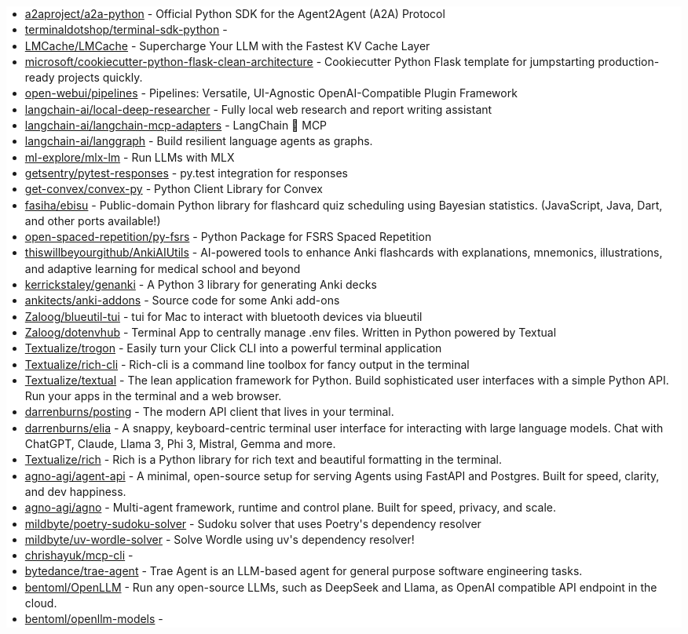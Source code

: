 - [a2aproject/a2a-python](https://github.com/a2aproject/a2a-python) - Official Python SDK for the Agent2Agent (A2A) Protocol
- [terminaldotshop/terminal-sdk-python](https://github.com/terminaldotshop/terminal-sdk-python) - 
- [LMCache/LMCache](https://github.com/LMCache/LMCache) - Supercharge Your LLM with the Fastest KV Cache Layer
- [microsoft/cookiecutter-python-flask-clean-architecture](https://github.com/microsoft/cookiecutter-python-flask-clean-architecture) - Cookiecutter Python Flask template for jumpstarting production-ready projects quickly.
- [open-webui/pipelines](https://github.com/open-webui/pipelines) - Pipelines: Versatile, UI-Agnostic OpenAI-Compatible Plugin Framework
- [langchain-ai/local-deep-researcher](https://github.com/langchain-ai/local-deep-researcher) - Fully local web research and report writing assistant
- [langchain-ai/langchain-mcp-adapters](https://github.com/langchain-ai/langchain-mcp-adapters) - LangChain 🔌 MCP
- [langchain-ai/langgraph](https://github.com/langchain-ai/langgraph) - Build resilient language agents as graphs.
- [ml-explore/mlx-lm](https://github.com/ml-explore/mlx-lm) - Run LLMs with MLX
- [getsentry/pytest-responses](https://github.com/getsentry/pytest-responses) - py.test integration for responses
- [get-convex/convex-py](https://github.com/get-convex/convex-py) - Python Client Library for Convex
- [fasiha/ebisu](https://github.com/fasiha/ebisu) - Public-domain Python library for flashcard quiz scheduling using Bayesian statistics. (JavaScript, Java, Dart, and other ports available!)
- [open-spaced-repetition/py-fsrs](https://github.com/open-spaced-repetition/py-fsrs) - Python Package for FSRS Spaced Repetition
- [thiswillbeyourgithub/AnkiAIUtils](https://github.com/thiswillbeyourgithub/AnkiAIUtils) - AI-powered tools to enhance Anki flashcards with explanations, mnemonics, illustrations, and adaptive learning for medical school and beyond
- [kerrickstaley/genanki](https://github.com/kerrickstaley/genanki) - A Python 3 library for generating Anki decks
- [ankitects/anki-addons](https://github.com/ankitects/anki-addons) - Source code for some Anki add-ons
- [Zaloog/blueutil-tui](https://github.com/Zaloog/blueutil-tui) - tui for Mac to interact with bluetooth devices via blueutil
- [Zaloog/dotenvhub](https://github.com/Zaloog/dotenvhub) - Terminal App to centrally manage .env files. Written in Python powered by Textual
- [Textualize/trogon](https://github.com/Textualize/trogon) - Easily turn your Click CLI into a powerful terminal application
- [Textualize/rich-cli](https://github.com/Textualize/rich-cli) - Rich-cli is a command line toolbox for fancy output in the terminal
- [Textualize/textual](https://github.com/Textualize/textual) - The lean application framework for Python.  Build sophisticated user interfaces with a simple Python API. Run your apps in the terminal and a web browser.
- [darrenburns/posting](https://github.com/darrenburns/posting) - The modern API client that lives in your terminal.
- [darrenburns/elia](https://github.com/darrenburns/elia) - A snappy, keyboard-centric terminal user interface for interacting with large language models. Chat with ChatGPT, Claude, Llama 3, Phi 3, Mistral, Gemma and more.
- [Textualize/rich](https://github.com/Textualize/rich) - Rich is a Python library for rich text and beautiful formatting in the terminal.
- [agno-agi/agent-api](https://github.com/agno-agi/agent-api) - A minimal, open-source setup for serving Agents using FastAPI and Postgres. Built for speed, clarity, and dev happiness.
- [agno-agi/agno](https://github.com/agno-agi/agno) - Multi-agent framework, runtime and control plane. Built for speed, privacy, and scale.
- [mildbyte/poetry-sudoku-solver](https://github.com/mildbyte/poetry-sudoku-solver) - Sudoku solver that uses Poetry's dependency resolver
- [mildbyte/uv-wordle-solver](https://github.com/mildbyte/uv-wordle-solver) - Solve Wordle using uv's dependency resolver!
- [chrishayuk/mcp-cli](https://github.com/chrishayuk/mcp-cli) - 
- [bytedance/trae-agent](https://github.com/bytedance/trae-agent) - Trae Agent is an LLM-based agent for general purpose software engineering tasks.
- [bentoml/OpenLLM](https://github.com/bentoml/OpenLLM) - Run any open-source LLMs, such as DeepSeek and Llama, as OpenAI compatible API endpoint in the cloud.
- [bentoml/openllm-models](https://github.com/bentoml/openllm-models) - 